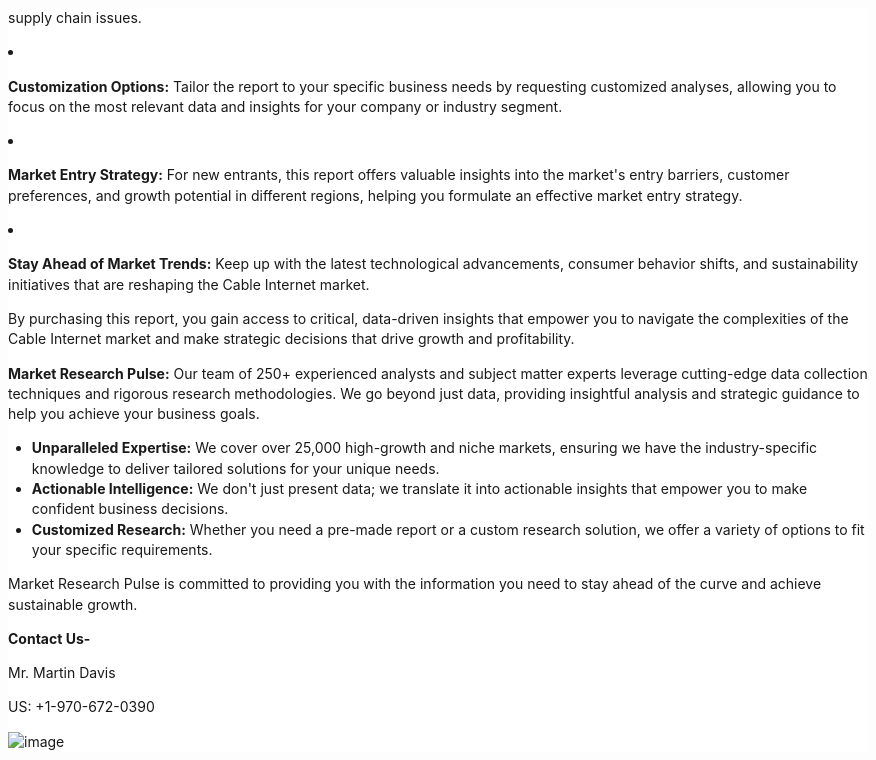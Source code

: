 supply chain issues.</p></li><li><p><strong>Customization Options:</strong> Tailor the report to your specific business needs by requesting customized analyses, allowing you to focus on the most relevant data and insights for your company or industry segment.</p></li><li><p><strong>Market Entry Strategy:</strong> For new entrants, this report offers valuable insights into the market's entry barriers, customer preferences, and growth potential in different regions, helping you formulate an effective market entry strategy.</p></li><li><p><strong>Stay Ahead of Market Trends:</strong> Keep up with the latest technological advancements, consumer behavior shifts, and sustainability initiatives that are reshaping the Cable Internet market.</p></li></ol><p>By purchasing this report, you gain access to critical, data-driven insights that empower you to navigate the complexities of the Cable Internet market and make strategic decisions that drive growth and profitability.</p><p><strong>Market Research Pulse:</strong>&nbsp;Our team of 250+ experienced analysts and subject matter experts leverage cutting-edge data collection techniques and rigorous research methodologies. We go beyond just data, providing insightful analysis and strategic guidance to help you achieve your business goals.</p><ul><li><strong>Unparalleled Expertise:</strong>&nbsp;We cover over 25,000 high-growth and niche markets, ensuring we have the industry-specific knowledge to deliver tailored solutions for your unique needs.</li><li><strong>Actionable Intelligence:</strong>&nbsp;We don't just present data; we translate it into actionable insights that empower you to make confident business decisions.</li><li><strong>Customized Research:</strong>&nbsp;Whether you need a pre-made report or a custom research solution, we offer a variety of options to fit your specific requirements.</li></ul><p>Market Research Pulse is committed to providing you with the information you need to stay ahead of the curve and achieve sustainable growth.</p><p><strong>Contact Us-</strong></p><p>Mr. Martin Davis</p><p>US: +1-970-672-0390</p>
![image](https://github.com/user-attachments/assets/44814656-b3a8-49a3-968a-2114ba3d313b)
